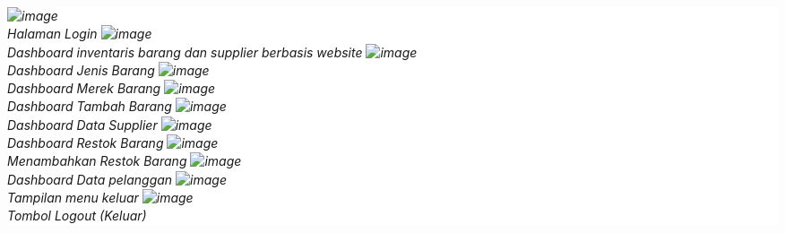 <i><img width="831" height="376" alt="image" src="https://github.com/user-attachments/assets/64087183-8f12-41de-9e9e-b4c5b43d2179" /><br>Halaman Login<i/>
<i><img width="831" height="383" alt="image" src="https://github.com/user-attachments/assets/16d499ff-792f-4e01-8365-394683c3500a" /><br>
Dashboard inventaris barang dan supplier berbasis website</i>
<i><img width="831" height="409" alt="image" src="https://github.com/user-attachments/assets/0b9c2841-dc1f-48ca-87fb-3f099f0bf7c2" /><br>
Dashboard Jenis Barang</i>
<i><img width="831" height="409" alt="image" src="https://github.com/user-attachments/assets/321dfe6f-cc6c-43d2-ba3c-56fc63364866" /><br>
Dashboard Merek Barang </i>
<i><img width="831" height="407" alt="image" src="https://github.com/user-attachments/assets/2034eb43-b89f-4eac-b8f6-754be2c5653b" /><br>
Dashboard Tambah Barang</i>
<i><img width="831" height="407" alt="image" src="https://github.com/user-attachments/assets/fb24b4c0-7696-4414-a8f0-4081410f9800" /><br>
Dashboard Data Supplier</i>
<i><img width="831" height="409" alt="image" src="https://github.com/user-attachments/assets/4df614c8-3fa9-4891-96e1-658c93b7fdcd" /><br>
Dashboard Restok Barang</i>
<i><img width="827" height="403" alt="image" src="https://github.com/user-attachments/assets/378a0c93-526c-4aaa-ac29-b23b27e86d53" /><br>
Menambahkan Restok Barang</i>
<i><img width="831" height="407" alt="image" src="https://github.com/user-attachments/assets/553720d9-512b-46e7-aa56-4710153c8b41" /><br>
Dashboard Data pelanggan</i>
<i><img width="383" height="452" alt="image" src="https://github.com/user-attachments/assets/ab9cbff0-ae08-468f-b047-27fc6936128b" /><br>
Tampilan menu keluar</i>
<i><img width="831" height="366" alt="image" src="https://github.com/user-attachments/assets/4af223f7-7ffd-4411-bc4c-b982b9782ce4" /><br>
Tombol Logout (Keluar)</i>
